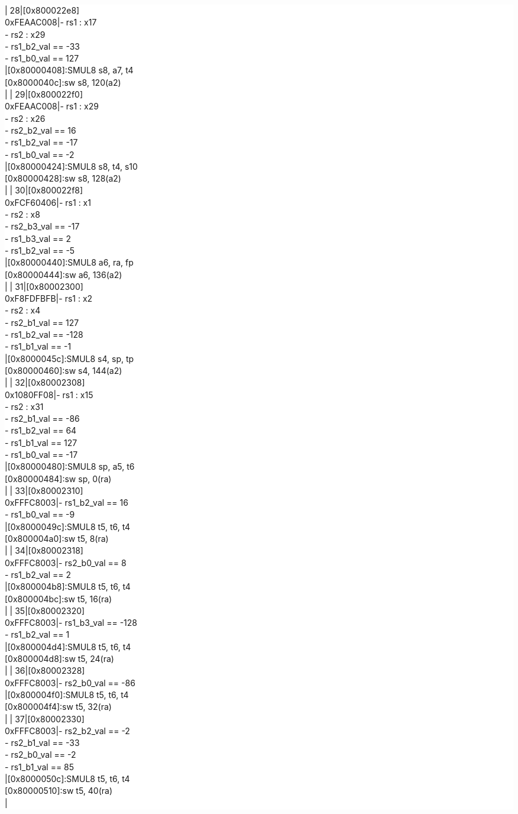 |  28|[0x800022e8]<br>0xFEAAC008|- rs1 : x17<br> - rs2 : x29<br> - rs1_b2_val == -33<br> - rs1_b0_val == 127<br>                                                                                                                                                                                                                                                                                                                                                                                                  |[0x80000408]:SMUL8 s8, a7, t4<br> [0x8000040c]:sw s8, 120(a2)<br>  |
|  29|[0x800022f0]<br>0xFEAAC008|- rs1 : x29<br> - rs2 : x26<br> - rs2_b2_val == 16<br> - rs1_b2_val == -17<br> - rs1_b0_val == -2<br>                                                                                                                                                                                                                                                                                                                                                                            |[0x80000424]:SMUL8 s8, t4, s10<br> [0x80000428]:sw s8, 128(a2)<br> |
|  30|[0x800022f8]<br>0xFCF60406|- rs1 : x1<br> - rs2 : x8<br> - rs2_b3_val == -17<br> - rs1_b3_val == 2<br> - rs1_b2_val == -5<br>                                                                                                                                                                                                                                                                                                                                                                               |[0x80000440]:SMUL8 a6, ra, fp<br> [0x80000444]:sw a6, 136(a2)<br>  |
|  31|[0x80002300]<br>0xF8FDFBFB|- rs1 : x2<br> - rs2 : x4<br> - rs2_b1_val == 127<br> - rs1_b2_val == -128<br> - rs1_b1_val == -1<br>                                                                                                                                                                                                                                                                                                                                                                            |[0x8000045c]:SMUL8 s4, sp, tp<br> [0x80000460]:sw s4, 144(a2)<br>  |
|  32|[0x80002308]<br>0x1080FF08|- rs1 : x15<br> - rs2 : x31<br> - rs2_b1_val == -86<br> - rs1_b2_val == 64<br> - rs1_b1_val == 127<br> - rs1_b0_val == -17<br>                                                                                                                                                                                                                                                                                                                                                   |[0x80000480]:SMUL8 sp, a5, t6<br> [0x80000484]:sw sp, 0(ra)<br>    |
|  33|[0x80002310]<br>0xFFFC8003|- rs1_b2_val == 16<br> - rs1_b0_val == -9<br>                                                                                                                                                                                                                                                                                                                                                                                                                                    |[0x8000049c]:SMUL8 t5, t6, t4<br> [0x800004a0]:sw t5, 8(ra)<br>    |
|  34|[0x80002318]<br>0xFFFC8003|- rs2_b0_val == 8<br> - rs1_b2_val == 2<br>                                                                                                                                                                                                                                                                                                                                                                                                                                      |[0x800004b8]:SMUL8 t5, t6, t4<br> [0x800004bc]:sw t5, 16(ra)<br>   |
|  35|[0x80002320]<br>0xFFFC8003|- rs1_b3_val == -128<br> - rs1_b2_val == 1<br>                                                                                                                                                                                                                                                                                                                                                                                                                                   |[0x800004d4]:SMUL8 t5, t6, t4<br> [0x800004d8]:sw t5, 24(ra)<br>   |
|  36|[0x80002328]<br>0xFFFC8003|- rs2_b0_val == -86<br>                                                                                                                                                                                                                                                                                                                                                                                                                                                          |[0x800004f0]:SMUL8 t5, t6, t4<br> [0x800004f4]:sw t5, 32(ra)<br>   |
|  37|[0x80002330]<br>0xFFFC8003|- rs2_b2_val == -2<br> - rs2_b1_val == -33<br> - rs2_b0_val == -2<br> - rs1_b1_val == 85<br>                                                                                                                                                                                                                                                                                                                                                                                     |[0x8000050c]:SMUL8 t5, t6, t4<br> [0x80000510]:sw t5, 40(ra)<br>   |